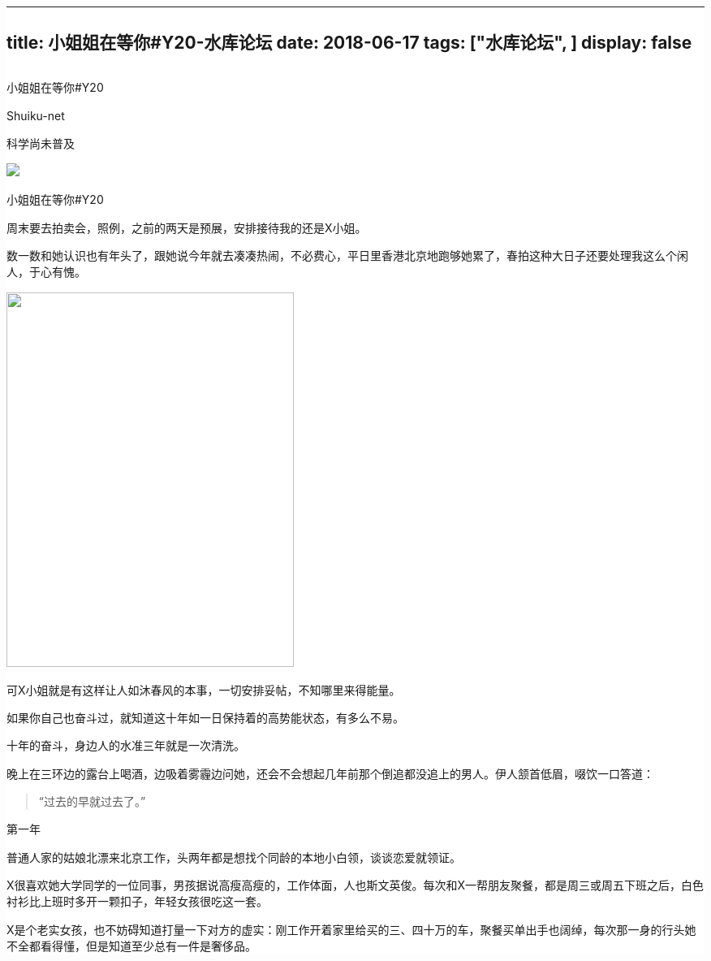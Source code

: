 
---
title:  小姐姐在等你#Y20-水库论坛
date: 2018-06-17
tags: ["水库论坛", ]
display: false
---


## 



小姐姐在等你#Y20




Shuiku-net




科学尚未普及




<img class="" data-copyright="0" data-ratio="0.5789473684210527" data-s="300,640" src="https://mmbiz.qpic.cn/mmbiz_jpg/Ok4hZ0tV6r49YQ1ImycAuyFySQxt4DRV2d9dhjk2PRZK5HJSP6mkJdQ5b8UFUHlXSPJiagoF0tDpGbmmI2Yggkw/640?wx_fmt=jpeg" data-type="jpeg" data-w="380"/>

小姐姐在等你#Y20



周末要去拍卖会，照例，之前的两天是预展，安排接待我的还是X小姐。

数一数和她认识也有年头了，跟她说今年就去凑凑热闹，不必费心，平日里香港北京地跑够她累了，春拍这种大日子还要处理我这么个闲人，于心有愧。



<img class="" data-copyright="0" data-ratio="1.302713987473904" data-s="300,640" src="https://mmbiz.qpic.cn/mmbiz_jpg/Ok4hZ0tV6r49YQ1ImycAuyFySQxt4DRV66UCsDuBRxgwy4OXww77tLpOMiafDicRnPjZIibJMg9zC0Wc7Nmp2yxqg/640?wx_fmt=jpeg" data-type="jpeg" data-w="958" style="width: 354px;height: 461px;"/>



可X小姐就是有这样让人如沐春风的本事，一切安排妥帖，不知哪里来得能量。

如果你自己也奋斗过，就知道这十年如一日保持着的高势能状态，有多么不易。



十年的奋斗，身边人的水准三年就是一次清洗。

晚上在三环边的露台上喝酒，边吸着雾霾边问她，还会不会想起几年前那个倒追都没追上的男人。伊人颔首低眉，啜饮一口答道：



> “过去的早就过去了。”





第一年



普通人家的姑娘北漂来北京工作，头两年都是想找个同龄的本地小白领，谈谈恋爱就领证。

X很喜欢她大学同学的一位同事，男孩据说高瘦高瘦的，工作体面，人也斯文英俊。每次和X一帮朋友聚餐，都是周三或周五下班之后，白色衬衫比上班时多开一颗扣子，年轻女孩很吃这一套。

X是个老实女孩，也不妨碍知道打量一下对方的虚实：刚工作开着家里给买的三、四十万的车，聚餐买单出手也阔绰，每次那一身的行头她不全都看得懂，但是知道至少总有一件是奢侈品。
